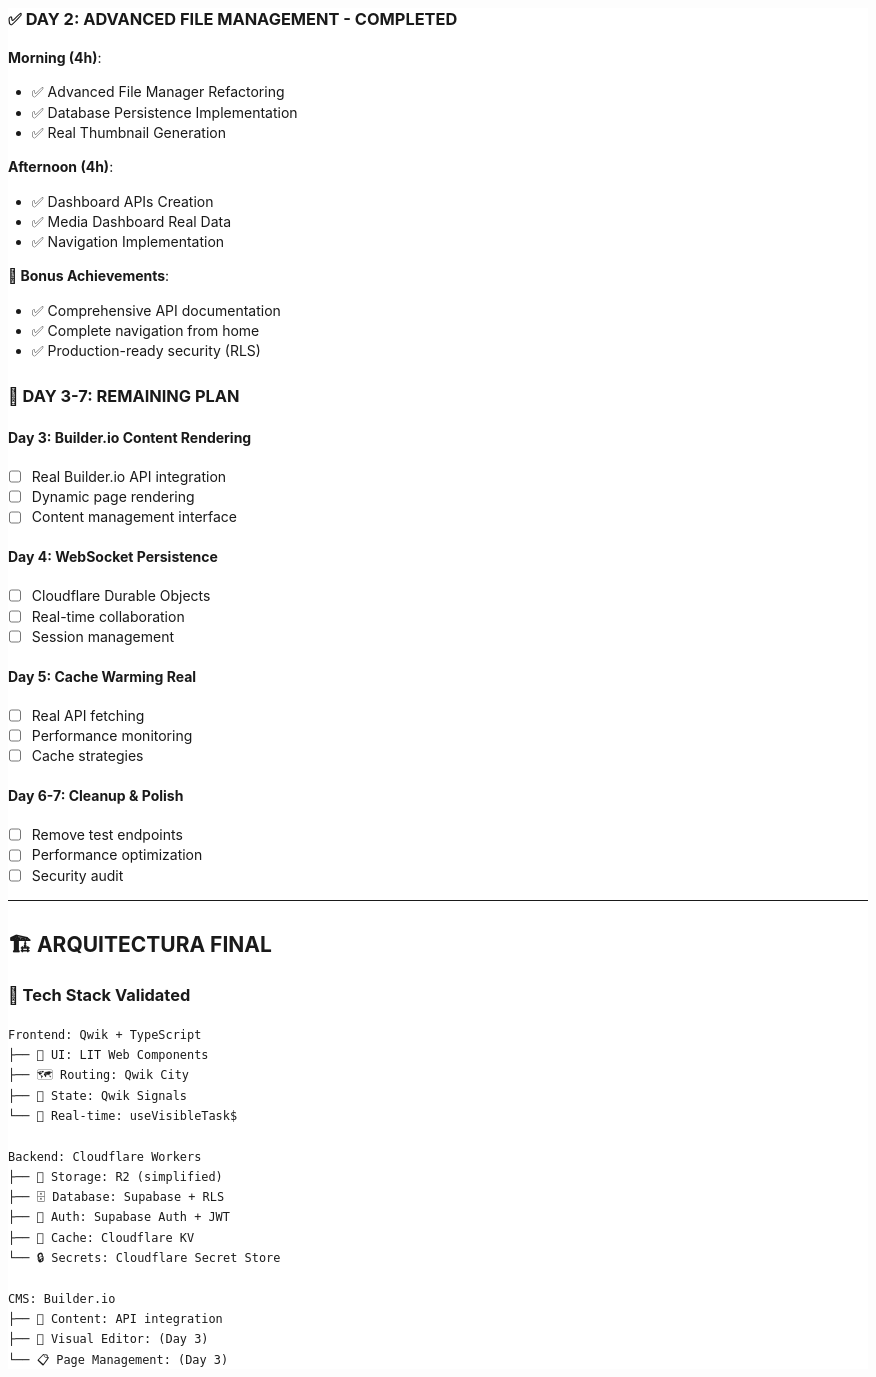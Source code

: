 ### **✅ DAY 2: ADVANCED FILE MANAGEMENT - COMPLETED**

**Morning (4h)**:
- ✅ Advanced File Manager Refactoring
- ✅ Database Persistence Implementation
- ✅ Real Thumbnail Generation

**Afternoon (4h)**:
- ✅ Dashboard APIs Creation
- ✅ Media Dashboard Real Data
- ✅ Navigation Implementation

**🎁 Bonus Achievements**:
- ✅ Comprehensive API documentation
- ✅ Complete navigation from home
- ✅ Production-ready security (RLS)

### **📅 DAY 3-7: REMAINING PLAN**

#### **Day 3: Builder.io Content Rendering**
- [ ] Real Builder.io API integration
- [ ] Dynamic page rendering
- [ ] Content management interface

#### **Day 4: WebSocket Persistence**  
- [ ] Cloudflare Durable Objects
- [ ] Real-time collaboration
- [ ] Session management

#### **Day 5: Cache Warming Real**
- [ ] Real API fetching
- [ ] Performance monitoring
- [ ] Cache strategies

#### **Day 6-7: Cleanup & Polish**
- [ ] Remove test endpoints
- [ ] Performance optimization
- [ ] Security audit

---

## 🏗️ **ARQUITECTURA FINAL**

### **🎯 Tech Stack Validated**

```
Frontend: Qwik + TypeScript
├── 🎨 UI: LIT Web Components
├── 🗺️ Routing: Qwik City  
├── 📱 State: Qwik Signals
└── 🔄 Real-time: useVisibleTask$

Backend: Cloudflare Workers
├── 📁 Storage: R2 (simplified)
├── 🗄️ Database: Supabase + RLS
├── 🔐 Auth: Supabase Auth + JWT
├── 💾 Cache: Cloudflare KV
└── 🔒 Secrets: Cloudflare Secret Store

CMS: Builder.io
├── 📝 Content: API integration
├── 🎨 Visual Editor: (Day 3)
└── 📋 Page Management: (Day 3)
```

